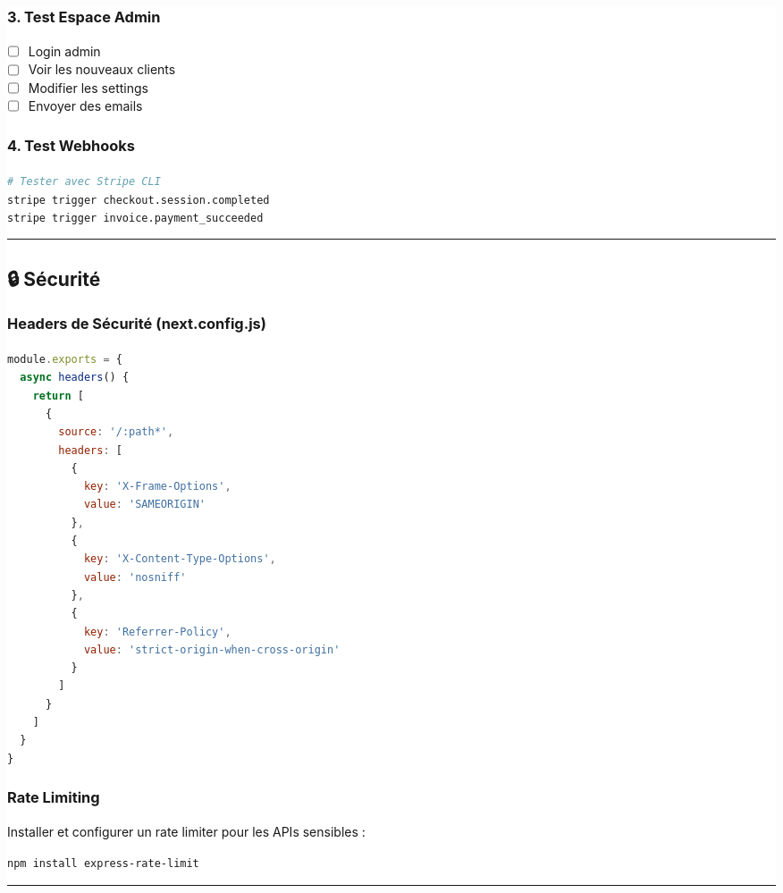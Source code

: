 ### 3. Test Espace Admin
- [ ] Login admin
- [ ] Voir les nouveaux clients
- [ ] Modifier les settings
- [ ] Envoyer des emails

### 4. Test Webhooks
```bash
# Tester avec Stripe CLI
stripe trigger checkout.session.completed
stripe trigger invoice.payment_succeeded
```

---

## 🔒 Sécurité

### Headers de Sécurité (next.config.js)
```javascript
module.exports = {
  async headers() {
    return [
      {
        source: '/:path*',
        headers: [
          {
            key: 'X-Frame-Options',
            value: 'SAMEORIGIN'
          },
          {
            key: 'X-Content-Type-Options',
            value: 'nosniff'
          },
          {
            key: 'Referrer-Policy',
            value: 'strict-origin-when-cross-origin'
          }
        ]
      }
    ]
  }
}
```

### Rate Limiting
Installer et configurer un rate limiter pour les APIs sensibles :
```bash
npm install express-rate-limit
```

---
